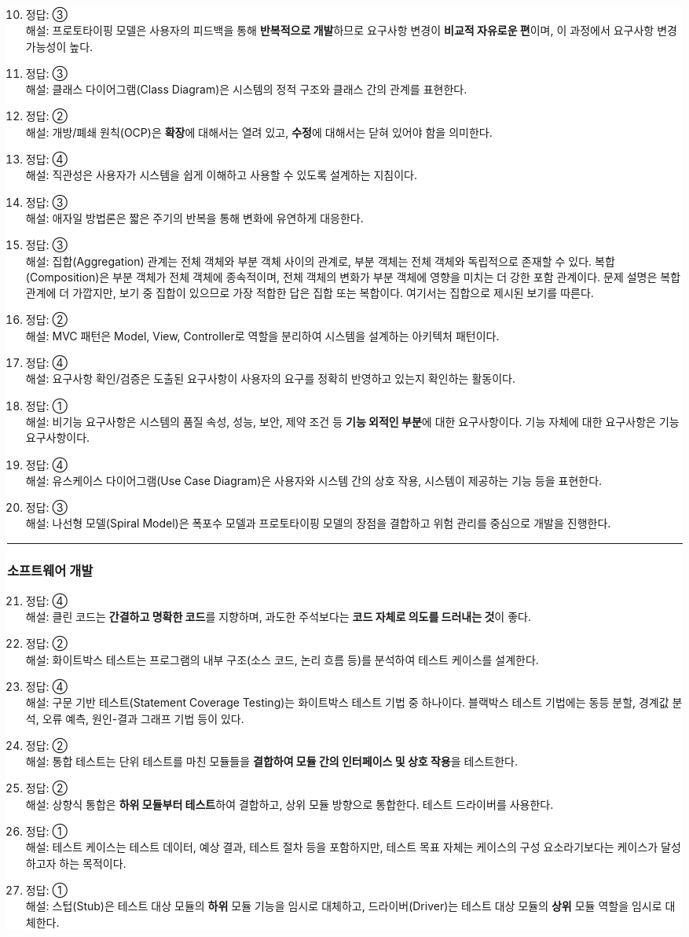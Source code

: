 10. 정답: ③  
    해설: 프로토타이핑 모델은 사용자의 피드백을 통해 **반복적으로 개발**하므로 요구사항 변경이 **비교적 자유로운 편**이며, 이 과정에서 요구사항 변경 가능성이 높다.  

11. 정답: ③  
    해설: 클래스 다이어그램(Class Diagram)은 시스템의 정적 구조와 클래스 간의 관계를 표현한다.  

12. 정답: ②  
    해설: 개방/폐쇄 원칙(OCP)은 **확장**에 대해서는 열려 있고, **수정**에 대해서는 닫혀 있어야 함을 의미한다.  

13. 정답: ④  
    해설: 직관성은 사용자가 시스템을 쉽게 이해하고 사용할 수 있도록 설계하는 지침이다.  

14. 정답: ③  
    해설: 애자일 방법론은 짧은 주기의 반복을 통해 변화에 유연하게 대응한다.  

15. 정답: ③  
    해설: 집합(Aggregation) 관계는 전체 객체와 부분 객체 사이의 관계로, 부분 객체는 전체 객체와 독립적으로 존재할 수 있다. 복합(Composition)은 부분 객체가 전체 객체에 종속적이며, 전체 객체의 변화가 부분 객체에 영향을 미치는 더 강한 포함 관계이다. 문제 설명은 복합 관계에 더 가깝지만, 보기 중 집합이 있으므로 가장 적합한 답은 집합 또는 복합이다. 여기서는 집합으로 제시된 보기를 따른다.  

16. 정답: ②  
    해설: MVC 패턴은 Model, View, Controller로 역할을 분리하여 시스템을 설계하는 아키텍처 패턴이다.  

17. 정답: ④  
    해설: 요구사항 확인/검증은 도출된 요구사항이 사용자의 요구를 정확히 반영하고 있는지 확인하는 활동이다.  

18. 정답: ①  
    해설: 비기능 요구사항은 시스템의 품질 속성, 성능, 보안, 제약 조건 등 **기능 외적인 부분**에 대한 요구사항이다. 기능 자체에 대한 요구사항은 기능 요구사항이다.  

19. 정답: ④  
    해설: 유스케이스 다이어그램(Use Case Diagram)은 사용자와 시스템 간의 상호 작용, 시스템이 제공하는 기능 등을 표현한다.  

20. 정답: ③  
    해설: 나선형 모델(Spiral Model)은 폭포수 모델과 프로토타이핑 모델의 장점을 결합하고 위험 관리를 중심으로 개발을 진행한다.  

---  

### 소프트웨어 개발  

21. 정답: ④  
    해설: 클린 코드는 **간결하고 명확한 코드**를 지향하며, 과도한 주석보다는 **코드 자체로 의도를 드러내는 것**이 좋다.  

22. 정답: ②  
    해설: 화이트박스 테스트는 프로그램의 내부 구조(소스 코드, 논리 흐름 등)를 분석하여 테스트 케이스를 설계한다.  

23. 정답: ④  
    해설: 구문 기반 테스트(Statement Coverage Testing)는 화이트박스 테스트 기법 중 하나이다. 블랙박스 테스트 기법에는 동등 분할, 경계값 분석, 오류 예측, 원인-결과 그래프 기법 등이 있다.  

24. 정답: ②  
    해설: 통합 테스트는 단위 테스트를 마친 모듈들을 **결합하여 모듈 간의 인터페이스 및 상호 작용**을 테스트한다.  

25. 정답: ②  
    해설: 상향식 통합은 **하위 모듈부터 테스트**하여 결합하고, 상위 모듈 방향으로 통합한다. 테스트 드라이버를 사용한다.  

26. 정답: ①  
    해설: 테스트 케이스는 테스트 데이터, 예상 결과, 테스트 절차 등을 포함하지만, 테스트 목표 자체는 케이스의 구성 요소라기보다는 케이스가 달성하고자 하는 목적이다.  

27. 정답: ①  
    해설: 스텁(Stub)은 테스트 대상 모듈의 **하위** 모듈 기능을 임시로 대체하고, 드라이버(Driver)는 테스트 대상 모듈의 **상위** 모듈 역할을 임시로 대체한다.  
